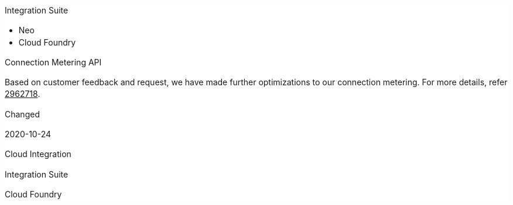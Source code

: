 

</td>
<td valign="top">

Integration Suite



</td>
<td valign="top">

-   Neo
-   Cloud Foundry



</td>
<td valign="top">

Connection Metering API



</td>
<td valign="top">

Based on customer feedback and request, we have made further optimizations to our connection metering. For more details, refer [2962718](https://me.sap.com/notes/2962718).



</td>
<td valign="top">

Changed



</td>
<td valign="top">

2020-10-24



</td>
</tr>
<tr>
<td valign="top">

Cloud Integration



</td>
<td valign="top">

Integration Suite



</td>
<td valign="top">

Cloud Foundry
